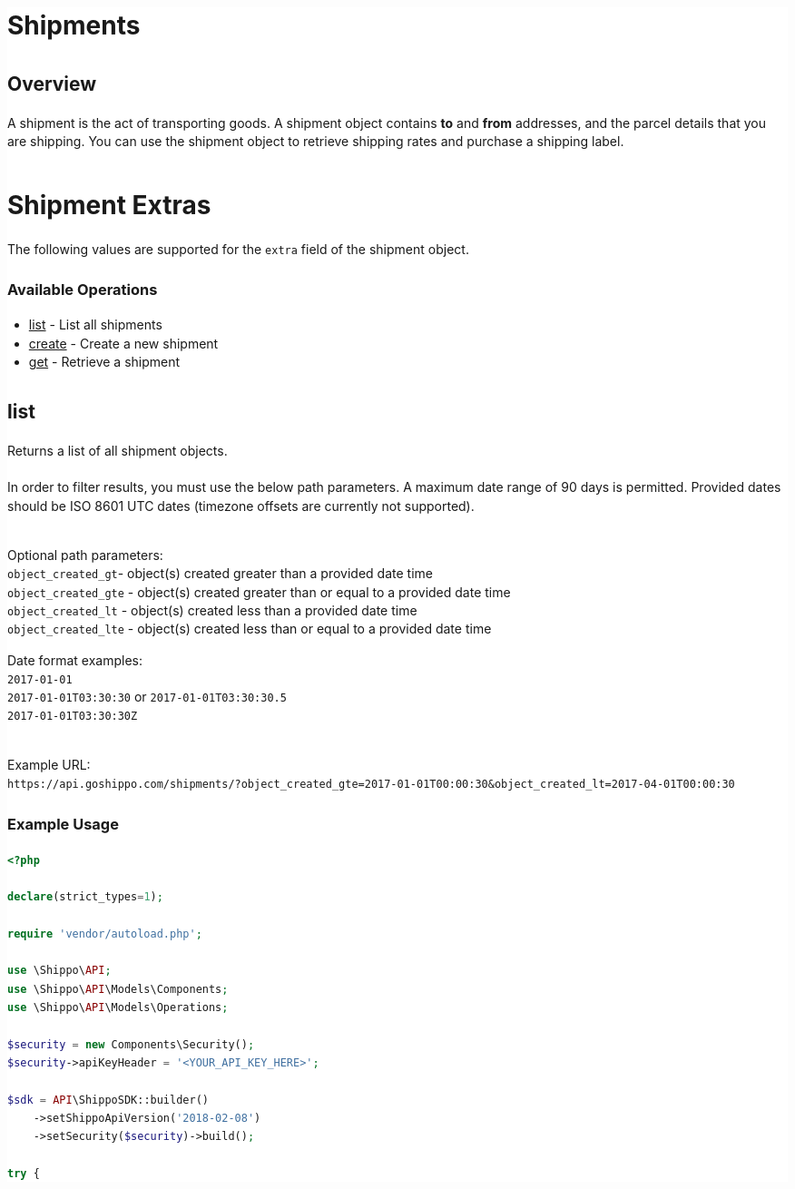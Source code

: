 # Shipments


## Overview

A shipment is the act of transporting goods. A shipment object contains **to** and **from** addresses, and the parcel details that you are shipping. You can use the shipment object to retrieve shipping rates and purchase a shipping label.
<SchemaDefinition schemaRef="#/components/schemas/Shipment"/>
 
# Shipment Extras
The following values are supported for the `extra` field of the shipment object.
<SchemaDefinition schemaRef="#/components/schemas/ShipmentExtra"/>

### Available Operations

* [list](#list) - List all shipments
* [create](#create) - Create a new shipment
* [get](#get) - Retrieve a shipment

## list

Returns a list of all shipment objects.<br><br>
In order to filter results, you must use the below path parameters. 
A maximum date range of 90 days is permitted. 
Provided dates should be ISO 8601 UTC dates (timezone offsets are currently not supported).<br><br>

Optional path parameters:<br>
  `object_created_gt`- object(s) created greater than a provided date time<br>
  `object_created_gte` - object(s) created greater than or equal to a provided date time<br>
  `object_created_lt` - object(s) created less than a provided date time<br>
  `object_created_lte` - object(s) created less than or equal to a provided date time<br>

  Date format examples:<br>
    `2017-01-01`<br>
    `2017-01-01T03:30:30` or `2017-01-01T03:30:30.5`<br>
    `2017-01-01T03:30:30Z`<br><br>

  Example URL:<br>
    `https://api.goshippo.com/shipments/?object_created_gte=2017-01-01T00:00:30&object_created_lt=2017-04-01T00:00:30`

### Example Usage

```php
<?php

declare(strict_types=1);

require 'vendor/autoload.php';

use \Shippo\API;
use \Shippo\API\Models\Components;
use \Shippo\API\Models\Operations;

$security = new Components\Security();
$security->apiKeyHeader = '<YOUR_API_KEY_HERE>';

$sdk = API\ShippoSDK::builder()
    ->setShippoApiVersion('2018-02-08')
    ->setSecurity($security)->build();

try {
```